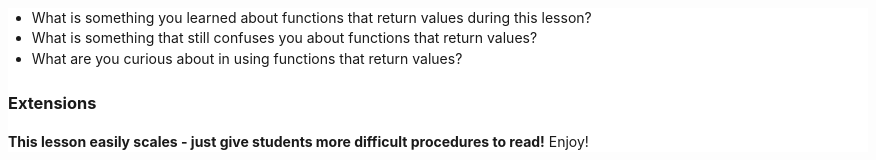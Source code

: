 * What is something you learned about functions that return values during this lesson?&#x20;
* What is something that still confuses you about functions that return values?&#x20;
* What are you curious about in using functions that return values?

### Extensions

**This lesson easily scales - just give students more difficult procedures to read!** Enjoy!
